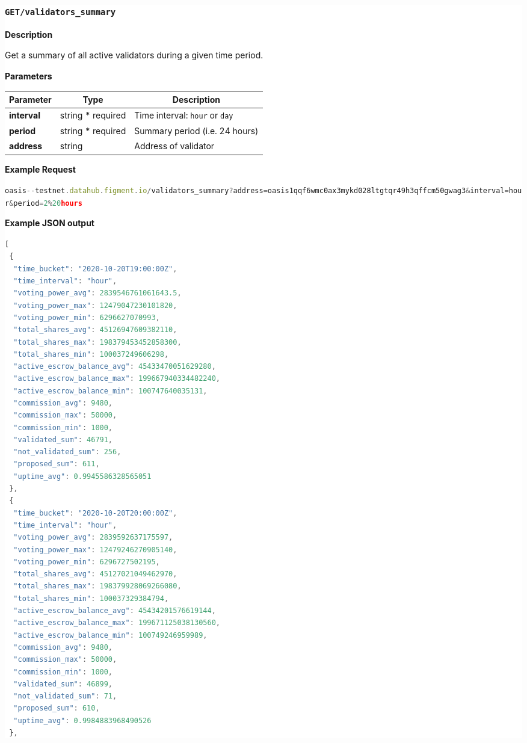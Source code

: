 ### `GET/validators_summary`

**Description**

Get a summary of all active validators during a given time period.

**Parameters**

| **Parameter** | Type               | Description                     |
| ------------- | ------------------ | ------------------------------- |
| **interval**  | string \* required | Time interval: `hour` or  `day` |
| **period**    | string \* required | Summary period (i.e. 24 hours)  |
| **address**   | string             | Address of validator            |

**Example Request**

```javascript
oasis--testnet.datahub.figment.io/validators_summary?address=oasis1qqf6wmc0ax3mykd028ltgtqr49h3qffcm50gwag3&interval=hour&period=2%20hours
```

**Example JSON output**

```javascript
[
 {
  "time_bucket": "2020-10-20T19:00:00Z",
  "time_interval": "hour",
  "voting_power_avg": 2839546761061643.5,
  "voting_power_max": 12479047230101820,
  "voting_power_min": 6296627070993,
  "total_shares_avg": 45126947609382110,
  "total_shares_max": 198379453452858300,
  "total_shares_min": 100037249606298,
  "active_escrow_balance_avg": 45433470051629280,
  "active_escrow_balance_max": 199667940334482240,
  "active_escrow_balance_min": 100747640035131,
  "commission_avg": 9480,
  "commission_max": 50000,
  "commission_min": 1000,
  "validated_sum": 46791,
  "not_validated_sum": 256,
  "proposed_sum": 611,
  "uptime_avg": 0.9945586328565051
 },
 {
  "time_bucket": "2020-10-20T20:00:00Z",
  "time_interval": "hour",
  "voting_power_avg": 2839592637175597,
  "voting_power_max": 12479246270905140,
  "voting_power_min": 6296727502195,
  "total_shares_avg": 45127021049462970,
  "total_shares_max": 198379928069266080,
  "total_shares_min": 100037329384794,
  "active_escrow_balance_avg": 45434201576619144,
  "active_escrow_balance_max": 199671125038130560,
  "active_escrow_balance_min": 100749246959989,
  "commission_avg": 9480,
  "commission_max": 50000,
  "commission_min": 1000,
  "validated_sum": 46899,
  "not_validated_sum": 71,
  "proposed_sum": 610,
  "uptime_avg": 0.9984883968490526
 },
```